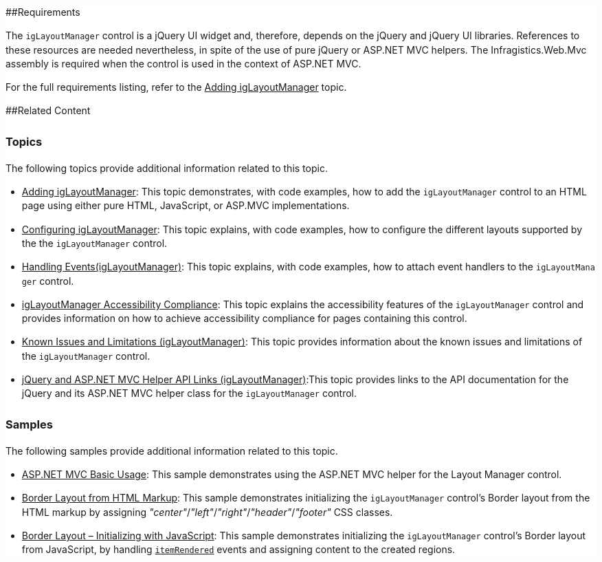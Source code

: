 

##<a id="requirements"></a>Requirements


The `igLayoutManager` control is a jQuery UI widget and, therefore, depends on the jQuery and jQuery UI libraries. References to these resources are needed nevertheless, in spite of the use of pure jQuery or ASP.NET MVC helpers. The Infragistics.Web.Mvc assembly is required when the control is used in the context of ASP.NET MVC.

For the full requirements listing, refer to the [Adding igLayoutManager](igLayoutManager-Adding.html) topic.



##<a id="related-content"></a>Related Content


### <a id="topics"></a>Topics

The following topics provide additional information related to this topic.


-	[Adding igLayoutManager](igLayoutManager-Adding.html): This topic demonstrates, with code examples, how to add the `igLayoutManager` control to an HTML page using either pure HTML, JavaScript, or ASP.MVC implementations.

-	[Configuring igLayoutManager](igLayoutManager-Configuring-layouts.html): This topic explains, with code examples, how to configure the different layouts supported by the the `igLayoutManager` control.

-	[Handling Events(igLayoutManager)](igLayoutManager-Handling-Events.html): This topic explains, with code examples, how to attach event handlers to the `igLayoutManager` control.

-	[igLayoutManager Accessibility Compliance](igLayoutManager-Accessibility-Compliance.html): This topic explains the accessibility features of the `igLayoutManager` control and provides information on how to achieve accessibility compliance for pages containing this control.

-	[Known Issues and Limitations (igLayoutManager)](igLayoutManager-Known-Issues-and-Limitations.html): This topic provides information about the known issues and limitations of the `igLayoutManager` control.

-	[jQuery and ASP.NET MVC Helper API Links (igLayoutManager)](igLayoutManager-jQuery-and-ASP.NET-MVC-Helper-API-Links-.html):This topic provides links to the API documentation for the jQuery and its ASP.NET MVC helper class for the `igLayoutManager` control.



### <a id="samples"></a>Samples

The following samples provide additional information related to this topic.

-	[ASP.NET MVC Basic Usage](%%SamplesUrl%%/layout-manager/aspnet-mvc-helper): This sample demonstrates using the ASP.NET MVC helper for the Layout Manager control.

-	[Border Layout from HTML Markup](%%SamplesUrl%%/layout-manager/border-layout-markup): This sample demonstrates initializing the `igLayoutManager` control’s Border layout from the HTML markup by assigning *"center"*/*"left"*/*"right"*/*"header"*/*"footer"* CSS classes.

-	[Border Layout – Initializing with JavaScript](help/iglayoutmanager-adding.html#js-steps): This sample demonstrates initializing the `igLayoutManager` control’s Border layout from JavaScript, by handling [`itemRendered`](%%jQueryApiUrl%%/ui.iglayoutmanager#events:itemRendered) events and assigning content to the created regions.
